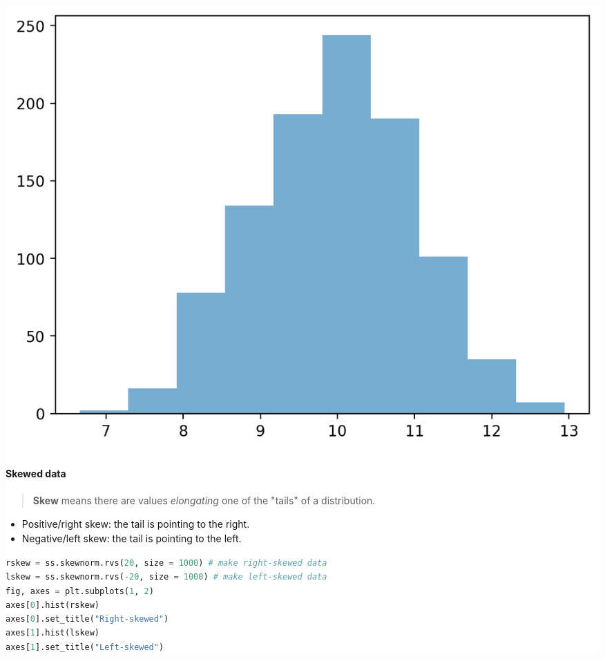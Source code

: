![png](Exercise5_files/Exercise5_33_0.png)
    


#### Skewed data

> **Skew** means there are values *elongating* one of the "tails" of a distribution.

- Positive/right skew: the tail is pointing to the right.  
- Negative/left skew: the tail is pointing to the left.


```python
rskew = ss.skewnorm.rvs(20, size = 1000) # make right-skewed data
lskew = ss.skewnorm.rvs(-20, size = 1000) # make left-skewed data
fig, axes = plt.subplots(1, 2)
axes[0].hist(rskew)
axes[0].set_title("Right-skewed")
axes[1].hist(lskew)
axes[1].set_title("Left-skewed")
```
